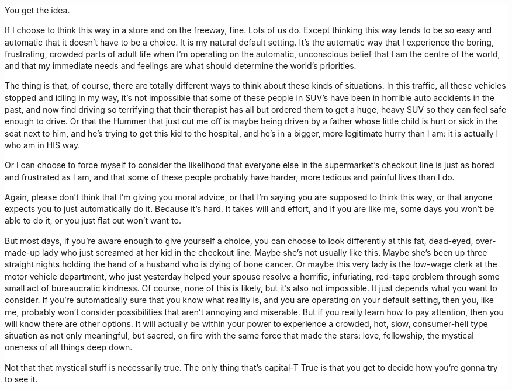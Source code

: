 <p>
  You get the idea.
</p>

<p>
  If I choose to think this way in a store and on the freeway, fine. Lots of us do. Except thinking this way tends to be so easy and automatic that it doesn’t have to be a choice. It is my natural default setting. It’s the automatic way that I experience the boring, frustrating, crowded parts of adult life when I’m operating on the automatic, unconscious belief that I am the centre of the world, and that my immediate needs and feelings are what should determine the world’s priorities.
</p>

<p>
  The thing is that, of course, there are totally different ways to think about these kinds of situations. In this traffic, all these vehicles stopped and idling in my way, it’s not impossible that some of these people in SUV’s have been in horrible auto accidents in the past, and now find driving so terrifying that their therapist has all but ordered them to get a huge, heavy SUV so they can feel safe enough to drive. Or that the Hummer that just cut me off is maybe being driven by a father whose little child is hurt or sick in the seat next to him, and he’s trying to get this kid to the hospital, and he’s in a bigger, more legitimate hurry than I am: it is actually I who am in HIS way.
</p>

<p>
  Or I can choose to force myself to consider the likelihood that everyone else in the supermarket’s checkout line is just as bored and frustrated as I am, and that some of these people probably have harder, more tedious and painful lives than I do.
</p>

<p>
  Again, please don’t think that I’m giving you moral advice, or that I’m saying you are supposed to think this way, or that anyone expects you to just automatically do it. Because it’s hard. It takes will and effort, and if you are like me, some days you won’t be able to do it, or you just flat out won’t want to.
</p>

<p>
  But most days, if you’re aware enough to give yourself a choice, you can choose to look differently at this fat, dead-eyed, over-made-up lady who just screamed at her kid in the checkout line. Maybe she’s not usually like this. Maybe she’s been up three straight nights holding the hand of a husband who is dying of bone cancer. Or maybe this very lady is the low-wage clerk at the motor vehicle department, who just yesterday helped your spouse resolve a horrific, infuriating, red-tape problem through some small act of bureaucratic kindness. Of course, none of this is likely, but it’s also not impossible. It just depends what you want to consider. If you’re automatically sure that you know what reality is, and you are operating on your default setting, then you, like me, probably won’t consider possibilities that aren’t annoying and miserable. But if you really learn how to pay attention, then you will know there are other options. It will actually be within your power to experience a crowded, hot, slow, consumer-hell type situation as not only meaningful, but sacred, on fire with the same force that made the stars: love, fellowship, the mystical oneness of all things deep down.
</p>

<p>
  Not that that mystical stuff is necessarily true. The only thing that’s capital-T True is that you get to decide how you’re gonna try to see it.
</p>
